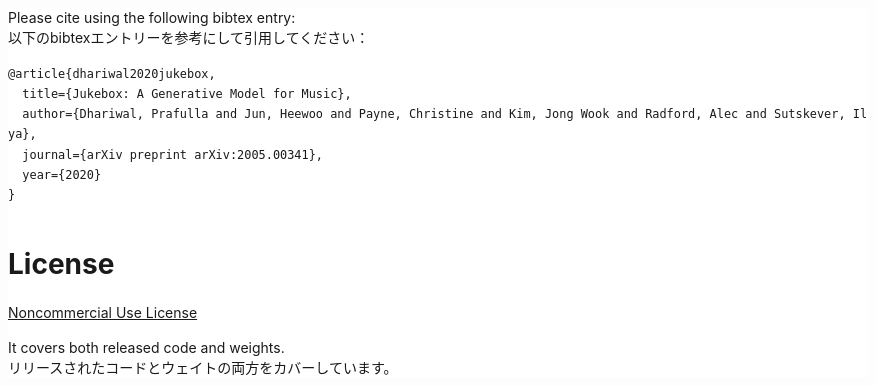 Please cite using the following bibtex entry:<br>
以下のbibtexエントリーを参考にして引用してください：

```
@article{dhariwal2020jukebox,
  title={Jukebox: A Generative Model for Music},
  author={Dhariwal, Prafulla and Jun, Heewoo and Payne, Christine and Kim, Jong Wook and Radford, Alec and Sutskever, Ilya},
  journal={arXiv preprint arXiv:2005.00341},
  year={2020}
}
```

# License 
[Noncommercial Use License](./LICENSE) 

It covers both released code and weights. <br>
リリースされたコードとウェイトの両方をカバーしています。

